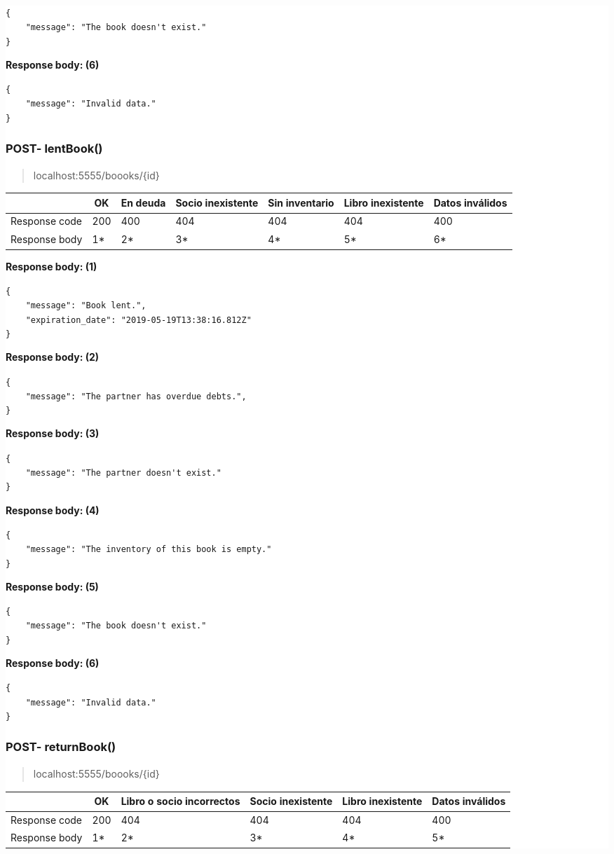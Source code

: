     {
	    "message": "The book doesn't exist."
	}
**Response body: (6)**

    {
	    "message": "Invalid data."
	}
### POST- lentBook()
>localhost:5555/boooks/{id}

|  | OK| En deuda | Socio inexistente | Sin inventario | Libro inexistente | Datos inválidos |
|--|--|--|--|--|--|--|
| Response code | 200 | 400| 404 | 404 | 404 | 400 |
| Response body| 1*| 2*| 3* | 4* | 5* | 6* |


**Response body: (1)**

    {
	    "message": "Book lent.",
	    "expiration_date": "2019-05-19T13:38:16.812Z"
	}
**Response body: (2)**

    {
	    "message": "The partner has overdue debts.",
	}
**Response body: (3)**

    {
	    "message": "The partner doesn't exist."
	}
**Response body: (4)**

    {
	    "message": "The inventory of this book is empty."
	}
**Response body: (5)**

    {
	    "message": "The book doesn't exist."
	}
**Response body: (6)**

    {
	    "message": "Invalid data."
	}
### POST- returnBook()
>localhost:5555/boooks/{id}

|  | OK| Libro o socio incorrectos | Socio inexistente | Libro inexistente | Datos inválidos |
|--|--|--|--|--|--|
| Response code | 200 | 404| 404 | 404 | 400 |
| Response body| 1*| 2*| 3* | 4* | 5* |
